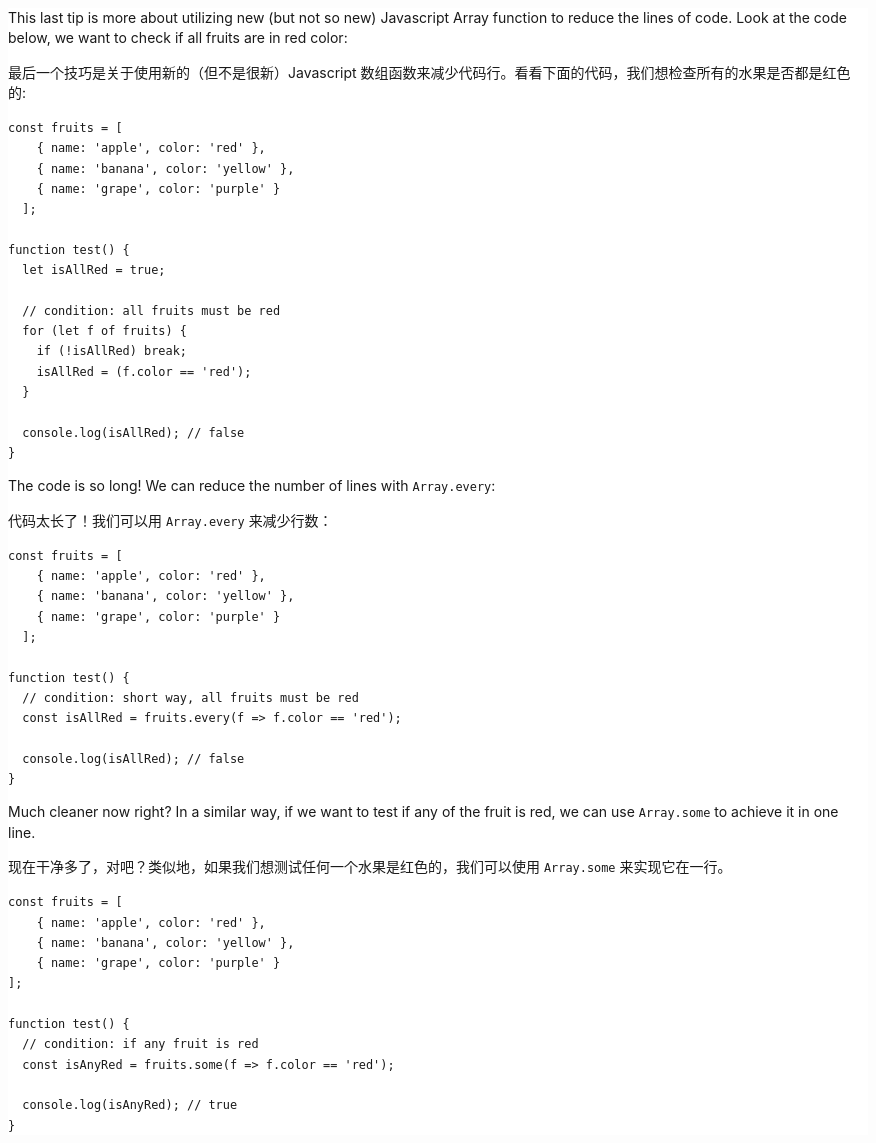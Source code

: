 This last tip is more about utilizing new (but not so new) Javascript Array function to reduce the lines of code. Look at the code below, we want to check if all fruits are in red color:

最后一个技巧是关于使用新的（但不是很新）Javascript 数组函数来减少代码行。看看下面的代码，我们想检查所有的水果是否都是红色的:

```
const fruits = [
    { name: 'apple', color: 'red' },
    { name: 'banana', color: 'yellow' },
    { name: 'grape', color: 'purple' }
  ];

function test() {
  let isAllRed = true;

  // condition: all fruits must be red
  for (let f of fruits) {
    if (!isAllRed) break;
    isAllRed = (f.color == 'red');
  }

  console.log(isAllRed); // false
}
```

The code is so long! We can reduce the number of lines with `Array.every`:

代码太长了！我们可以用 `Array.every` 来减少行数：

```
const fruits = [
    { name: 'apple', color: 'red' },
    { name: 'banana', color: 'yellow' },
    { name: 'grape', color: 'purple' }
  ];

function test() {
  // condition: short way, all fruits must be red
  const isAllRed = fruits.every(f => f.color == 'red');

  console.log(isAllRed); // false
}
```

Much cleaner now right? In a similar way, if we want to test if any of the fruit is red, we can use `Array.some` to achieve it in one line.

现在干净多了，对吧？类似地，如果我们想测试任何一个水果是红色的，我们可以使用 `Array.some` 来实现它在一行。

```
const fruits = [
    { name: 'apple', color: 'red' },
    { name: 'banana', color: 'yellow' },
    { name: 'grape', color: 'purple' }
];

function test() {
  // condition: if any fruit is red
  const isAnyRed = fruits.some(f => f.color == 'red');

  console.log(isAnyRed); // true
}
```
